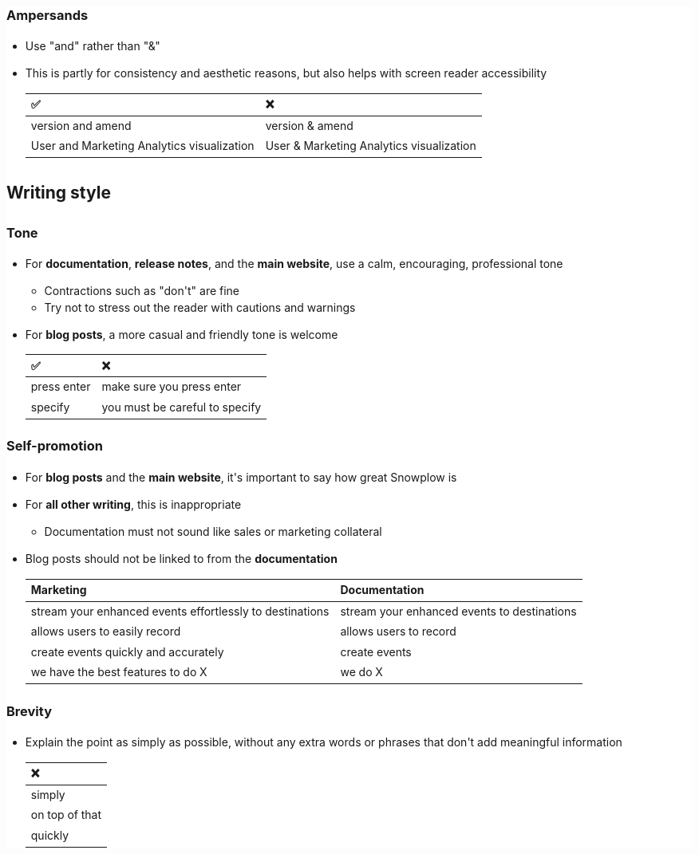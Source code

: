 ### Ampersands
- Use "and" rather than "&"
- This is partly for consistency and aesthetic reasons, but also helps with screen reader accessibility

    | ✅                                          | ❌                                        |
    | ------------------------------------------ | ---------------------------------------- |
    | version and amend                          | version & amend                          |
    | User and Marketing Analytics visualization | User & Marketing Analytics visualization |

## Writing style
### Tone
- For **documentation**, **release notes**, and the **main website**, use a calm, encouraging, professional tone
  - Contractions such as "don't" are fine
  - Try not to stress out the reader with cautions and warnings
- For **blog posts**, a more casual and friendly tone is welcome

    | ✅           | ❌                              |
    | ----------- | ------------------------------ |
    | press enter | make sure you press enter      |
    | specify     | you must be careful to specify |

### Self-promotion
- For **blog posts** and the **main website**, it's important to say how great Snowplow is
- For **all other writing**, this is inappropriate
  - Documentation must not sound like sales or marketing collateral
- Blog posts should not be linked to from the **documentation**

  | Marketing                                                | Documentation                               |
  | -------------------------------------------------------- | ------------------------------------------- |
  | stream your enhanced events effortlessly to destinations | stream your enhanced events to destinations |
  | allows users to easily record                            | allows users to record                      |
  | create events quickly and accurately                     | create events                               |
  | we have the best features to do X                        | we do X                                     |

### Brevity
- Explain the point as simply as possible, without any extra words or phrases that don't add meaningful information

    | ❌              |
    | -------------- |
    | simply         |
    | on top of that |
    | quickly        |
